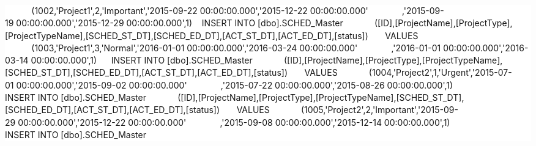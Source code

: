 &nbsp;&nbsp;&nbsp;&nbsp;&nbsp;&nbsp;&nbsp;&nbsp;&nbsp;&nbsp;&nbsp;(<span class="sql__number">1002</span>,<span class="sql__string">'Project1'</span>,<span class="sql__number">2</span>,<span class="sql__string">'Important'</span>,<span class="sql__string">'2015-09-22&nbsp;00:00:00.000'</span>,<span class="sql__string">'2015-12-22&nbsp;00:00:00.000'</span>&nbsp;
&nbsp;&nbsp;&nbsp;&nbsp;&nbsp;&nbsp;&nbsp;&nbsp;&nbsp;&nbsp;&nbsp;&nbsp;,<span class="sql__string">'2015-09-19&nbsp;00:00:00.000'</span>,<span class="sql__string">'2015-12-29&nbsp;00:00:00.000'</span>,<span class="sql__number">1</span>)&nbsp;
&nbsp;
<span class="sql__keyword">INSERT</span>&nbsp;<span class="sql__keyword">INTO</span>&nbsp;[<span class="sql__id">dbo</span>].<span class="sql__id">SCHED_Master</span>&nbsp;
&nbsp;&nbsp;&nbsp;&nbsp;&nbsp;&nbsp;&nbsp;&nbsp;&nbsp;&nbsp;&nbsp;([<span class="sql__id">ID</span>],[<span class="sql__id">ProjectName</span>],[<span class="sql__id">ProjectType</span>],[<span class="sql__id">ProjectTypeName</span>],[<span class="sql__id">SCHED_ST_DT</span>],[<span class="sql__id">SCHED_ED_DT</span>],[<span class="sql__id">ACT_ST_DT</span>],[<span class="sql__id">ACT_ED_DT</span>],[<span class="sql__keyword">status</span>])&nbsp;
&nbsp;&nbsp;&nbsp;&nbsp;&nbsp;<span class="sql__keyword">VALUES</span>&nbsp;
&nbsp;&nbsp;&nbsp;&nbsp;&nbsp;&nbsp;&nbsp;&nbsp;&nbsp;&nbsp;&nbsp;(<span class="sql__number">1003</span>,<span class="sql__string">'Project1'</span>,<span class="sql__number">3</span>,<span class="sql__string">'Normal'</span>,<span class="sql__string">'2016-01-01&nbsp;00:00:00.000'</span>,<span class="sql__string">'2016-03-24&nbsp;00:00:00.000'</span>&nbsp;
&nbsp;&nbsp;&nbsp;&nbsp;&nbsp;&nbsp;&nbsp;&nbsp;&nbsp;&nbsp;&nbsp;&nbsp;,<span class="sql__string">'2016-01-01&nbsp;00:00:00.000'</span>,<span class="sql__string">'2016-03-14&nbsp;00:00:00.000'</span>,<span class="sql__number">1</span>)&nbsp;
&nbsp;
&nbsp;
<span class="sql__keyword">INSERT</span>&nbsp;<span class="sql__keyword">INTO</span>&nbsp;[<span class="sql__id">dbo</span>].<span class="sql__id">SCHED_Master</span>&nbsp;
&nbsp;&nbsp;&nbsp;&nbsp;&nbsp;&nbsp;&nbsp;&nbsp;&nbsp;&nbsp;&nbsp;([<span class="sql__id">ID</span>],[<span class="sql__id">ProjectName</span>],[<span class="sql__id">ProjectType</span>],[<span class="sql__id">ProjectTypeName</span>],[<span class="sql__id">SCHED_ST_DT</span>],[<span class="sql__id">SCHED_ED_DT</span>],[<span class="sql__id">ACT_ST_DT</span>],[<span class="sql__id">ACT_ED_DT</span>],[<span class="sql__keyword">status</span>])&nbsp;
&nbsp;&nbsp;&nbsp;&nbsp;&nbsp;<span class="sql__keyword">VALUES</span>&nbsp;
&nbsp;&nbsp;&nbsp;&nbsp;&nbsp;&nbsp;&nbsp;&nbsp;&nbsp;&nbsp;&nbsp;(<span class="sql__number">1004</span>,<span class="sql__string">'Project2'</span>,<span class="sql__number">1</span>,<span class="sql__string">'Urgent'</span>,<span class="sql__string">'2015-07-01&nbsp;00:00:00.000'</span>,<span class="sql__string">'2015-09-02&nbsp;00:00:00.000'</span>&nbsp;
&nbsp;&nbsp;&nbsp;&nbsp;&nbsp;&nbsp;&nbsp;&nbsp;&nbsp;&nbsp;&nbsp;&nbsp;,<span class="sql__string">'2015-07-22&nbsp;00:00:00.000'</span>,<span class="sql__string">'2015-08-26&nbsp;00:00:00.000'</span>,<span class="sql__number">1</span>)&nbsp;
&nbsp;
&nbsp;
<span class="sql__keyword">INSERT</span>&nbsp;<span class="sql__keyword">INTO</span>&nbsp;[<span class="sql__id">dbo</span>].<span class="sql__id">SCHED_Master</span>&nbsp;
&nbsp;&nbsp;&nbsp;&nbsp;&nbsp;&nbsp;&nbsp;&nbsp;&nbsp;&nbsp;&nbsp;([<span class="sql__id">ID</span>],[<span class="sql__id">ProjectName</span>],[<span class="sql__id">ProjectType</span>],[<span class="sql__id">ProjectTypeName</span>],[<span class="sql__id">SCHED_ST_DT</span>],[<span class="sql__id">SCHED_ED_DT</span>],[<span class="sql__id">ACT_ST_DT</span>],[<span class="sql__id">ACT_ED_DT</span>],[<span class="sql__keyword">status</span>])&nbsp;
&nbsp;&nbsp;&nbsp;&nbsp;&nbsp;<span class="sql__keyword">VALUES</span>&nbsp;
&nbsp;&nbsp;&nbsp;&nbsp;&nbsp;&nbsp;&nbsp;&nbsp;&nbsp;&nbsp;&nbsp;(<span class="sql__number">1005</span>,<span class="sql__string">'Project2'</span>,<span class="sql__number">2</span>,<span class="sql__string">'Important'</span>,<span class="sql__string">'2015-09-29&nbsp;00:00:00.000'</span>,<span class="sql__string">'2015-12-22&nbsp;00:00:00.000'</span>&nbsp;
&nbsp;&nbsp;&nbsp;&nbsp;&nbsp;&nbsp;&nbsp;&nbsp;&nbsp;&nbsp;&nbsp;&nbsp;,<span class="sql__string">'2015-09-08&nbsp;00:00:00.000'</span>,<span class="sql__string">'2015-12-14&nbsp;00:00:00.000'</span>,<span class="sql__number">1</span>)&nbsp;
&nbsp;
<span class="sql__keyword">INSERT</span>&nbsp;<span class="sql__keyword">INTO</span>&nbsp;[<span class="sql__id">dbo</span>].<span class="sql__id">SCHED_Master</span>&nbsp;